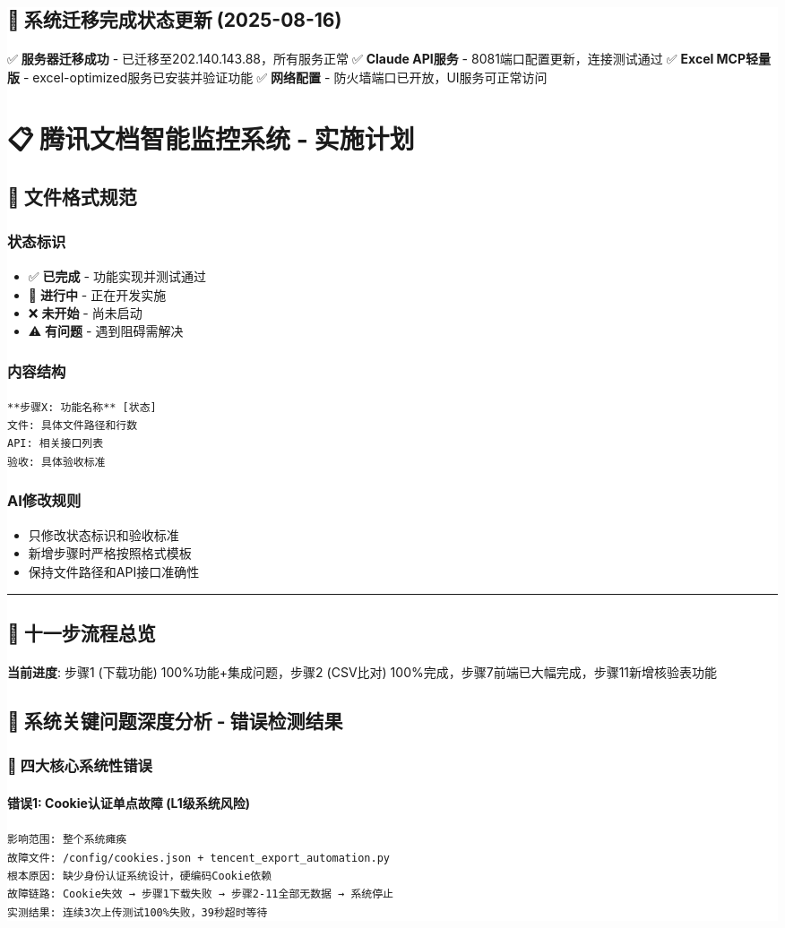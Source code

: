 ## 🌟 系统迁移完成状态更新 (2025-08-16)

✅ **服务器迁移成功** - 已迁移至202.140.143.88，所有服务正常
✅ **Claude API服务** - 8081端口配置更新，连接测试通过
✅ **Excel MCP轻量版** - excel-optimized服务已安装并验证功能
✅ **网络配置** - 防火墙端口已开放，UI服务可正常访问

# 📋 腾讯文档智能监控系统 - 实施计划

## 📖 文件格式规范

### 状态标识
- ✅ **已完成** - 功能实现并测试通过
- 🔄 **进行中** - 正在开发实施
- ❌ **未开始** - 尚未启动
- ⚠️ **有问题** - 遇到阻碍需解决

### 内容结构
```
**步骤X: 功能名称** [状态]
文件: 具体文件路径和行数
API: 相关接口列表  
验收: 具体验收标准
```

### AI修改规则
- 只修改状态标识和验收标准
- 新增步骤时严格按照格式模板
- 保持文件路径和API接口准确性

---

## 🎯 十一步流程总览

**当前进度**: 步骤1 (下载功能) 100%功能+集成问题，步骤2 (CSV比对) 100%完成，步骤7前端已大幅完成，步骤11新增核验表功能

## 🚨 **系统关键问题深度分析** - 错误检测结果

### **🔴 四大核心系统性错误**

#### **错误1: Cookie认证单点故障 (L1级系统风险)**
```
影响范围: 整个系统瘫痪
故障文件: /config/cookies.json + tencent_export_automation.py
根本原因: 缺少身份认证系统设计，硬编码Cookie依赖
故障链路: Cookie失效 → 步骤1下载失败 → 步骤2-11全部无数据 → 系统停止
实测结果: 连续3次上传测试100%失败，39秒超时等待
```
